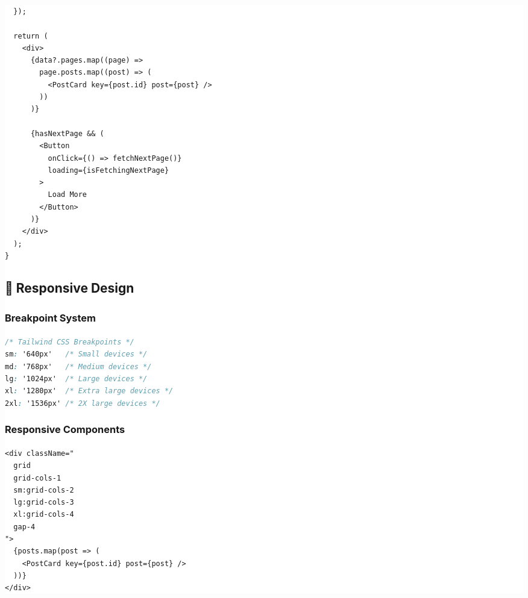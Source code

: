 ```tsx
  });

  return (
    <div>
      {data?.pages.map((page) =>
        page.posts.map((post) => (
          <PostCard key={post.id} post={post} />
        ))
      )}
      
      {hasNextPage && (
        <Button 
          onClick={() => fetchNextPage()}
          loading={isFetchingNextPage}
        >
          Load More
        </Button>
      )}
    </div>
  );
}
```

## 📱 Responsive Design

### Breakpoint System
```css
/* Tailwind CSS Breakpoints */
sm: '640px'   /* Small devices */
md: '768px'   /* Medium devices */
lg: '1024px'  /* Large devices */
xl: '1280px'  /* Extra large devices */
2xl: '1536px' /* 2X large devices */
```

### Responsive Components
```tsx
<div className="
  grid 
  grid-cols-1 
  sm:grid-cols-2 
  lg:grid-cols-3 
  xl:grid-cols-4 
  gap-4
">
  {posts.map(post => (
    <PostCard key={post.id} post={post} />
  ))}
</div>
```
